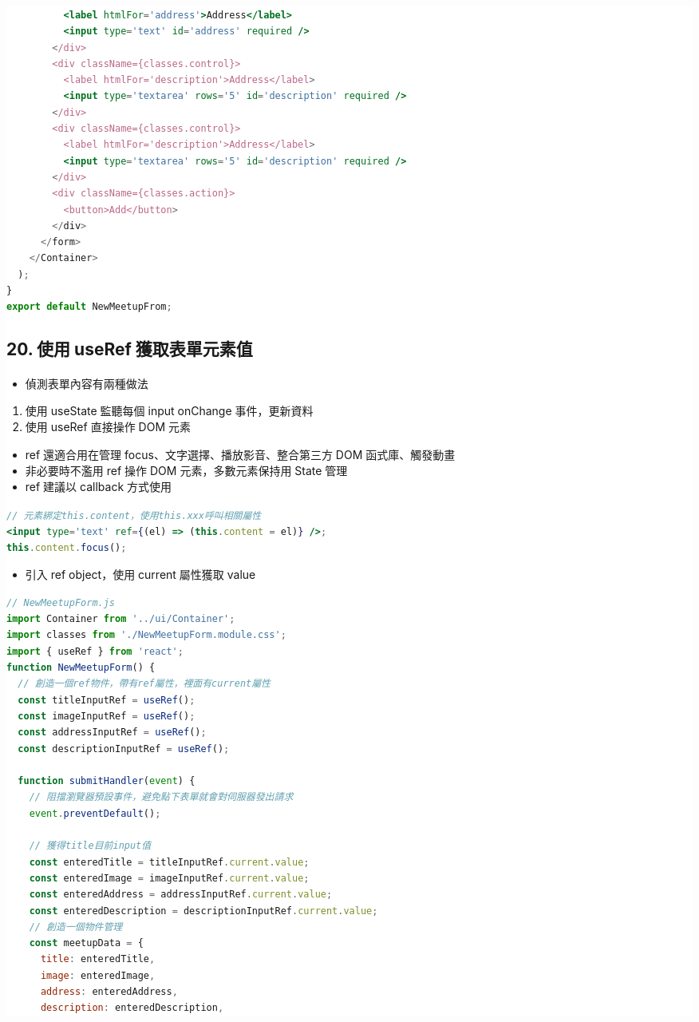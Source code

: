 ```jsx
          <label htmlFor='address'>Address</label>
          <input type='text' id='address' required />
        </div>
        <div className={classes.control}>
          <label htmlFor='description'>Address</label>
          <input type='textarea' rows='5' id='description' required />
        </div>
        <div className={classes.control}>
          <label htmlFor='description'>Address</label>
          <input type='textarea' rows='5' id='description' required />
        </div>
        <div className={classes.action}>
          <button>Add</button>
        </div>
      </form>
    </Container>
  );
}
export default NewMeetupFrom;
```

## 20. 使用 useRef 獲取表單元素值

- 偵測表單內容有兩種做法  
1. 使用 useState 監聽每個 input onChange 事件，更新資料  
2. 使用 useRef 直接操作 DOM 元素  
- ref 還適合用在管理 focus、文字選擇、播放影音、整合第三方 DOM 函式庫、觸發動畫
- 非必要時不濫用 ref 操作 DOM 元素，多數元素保持用 State 管理
- ref 建議以 callback 方式使用

```jsx
// 元素綁定this.content，使用this.xxx呼叫相關屬性
<input type='text' ref={(el) => (this.content = el)} />;
this.content.focus();
```

- 引入 ref object，使用 current 屬性獲取 value

```jsx
// NewMeetupForm.js
import Container from '../ui/Container';
import classes from './NewMeetupForm.module.css';
import { useRef } from 'react';
function NewMeetupForm() {
  // 創造一個ref物件，帶有ref屬性，裡面有current屬性
  const titleInputRef = useRef();
  const imageInputRef = useRef();
  const addressInputRef = useRef();
  const descriptionInputRef = useRef();

  function submitHandler(event) {
    // 阻擋瀏覽器預設事件，避免點下表單就會對伺服器發出請求
    event.preventDefault();

    // 獲得title目前input值
    const enteredTitle = titleInputRef.current.value;
    const enteredImage = imageInputRef.current.value;
    const enteredAddress = addressInputRef.current.value;
    const enteredDescription = descriptionInputRef.current.value;
    // 創造一個物件管理
    const meetupData = {
      title: enteredTitle,
      image: enteredImage,
      address: enteredAddress,
      description: enteredDescription,
```